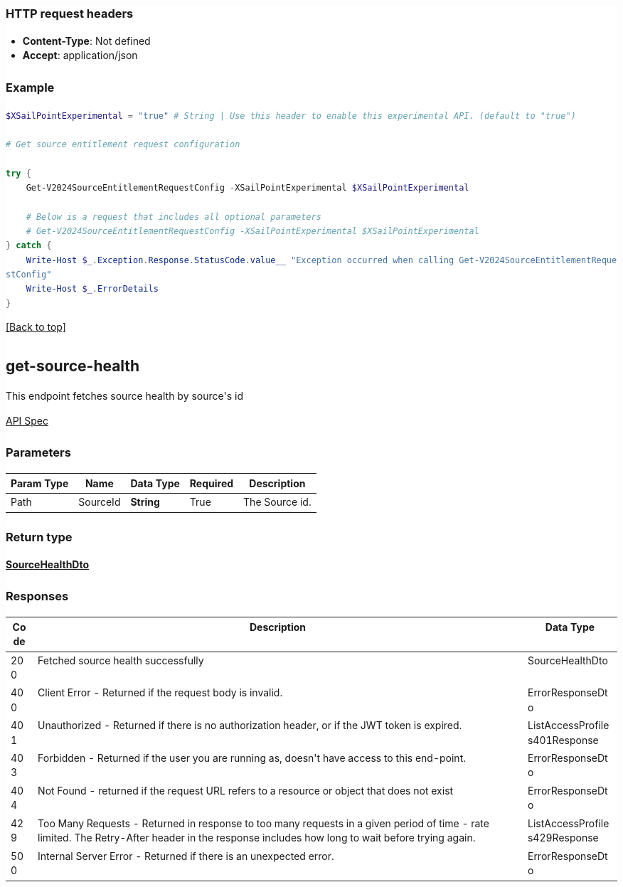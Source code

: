 
### HTTP request headers
- **Content-Type**: Not defined
- **Accept**: application/json

### Example
```powershell
$XSailPointExperimental = "true" # String | Use this header to enable this experimental API. (default to "true")

# Get source entitlement request configuration

try {
    Get-V2024SourceEntitlementRequestConfig -XSailPointExperimental $XSailPointExperimental 
    
    # Below is a request that includes all optional parameters
    # Get-V2024SourceEntitlementRequestConfig -XSailPointExperimental $XSailPointExperimental  
} catch {
    Write-Host $_.Exception.Response.StatusCode.value__ "Exception occurred when calling Get-V2024SourceEntitlementRequestConfig"
    Write-Host $_.ErrorDetails
}
```
[[Back to top]](#) 

## get-source-health
This endpoint fetches source health by source's id

[API Spec](https://developer.sailpoint.com/docs/api/v2024/get-source-health)

### Parameters 
Param Type | Name | Data Type | Required  | Description
------------- | ------------- | ------------- | ------------- | ------------- 
Path   | SourceId | **String** | True  | The Source id.

### Return type
[**SourceHealthDto**](../models/source-health-dto)

### Responses
Code | Description  | Data Type
------------- | ------------- | -------------
200 | Fetched source health successfully | SourceHealthDto
400 | Client Error - Returned if the request body is invalid. | ErrorResponseDto
401 | Unauthorized - Returned if there is no authorization header, or if the JWT token is expired. | ListAccessProfiles401Response
403 | Forbidden - Returned if the user you are running as, doesn&#39;t have access to this end-point. | ErrorResponseDto
404 | Not Found - returned if the request URL refers to a resource or object that does not exist | ErrorResponseDto
429 | Too Many Requests - Returned in response to too many requests in a given period of time - rate limited. The Retry-After header in the response includes how long to wait before trying again. | ListAccessProfiles429Response
500 | Internal Server Error - Returned if there is an unexpected error. | ErrorResponseDto
